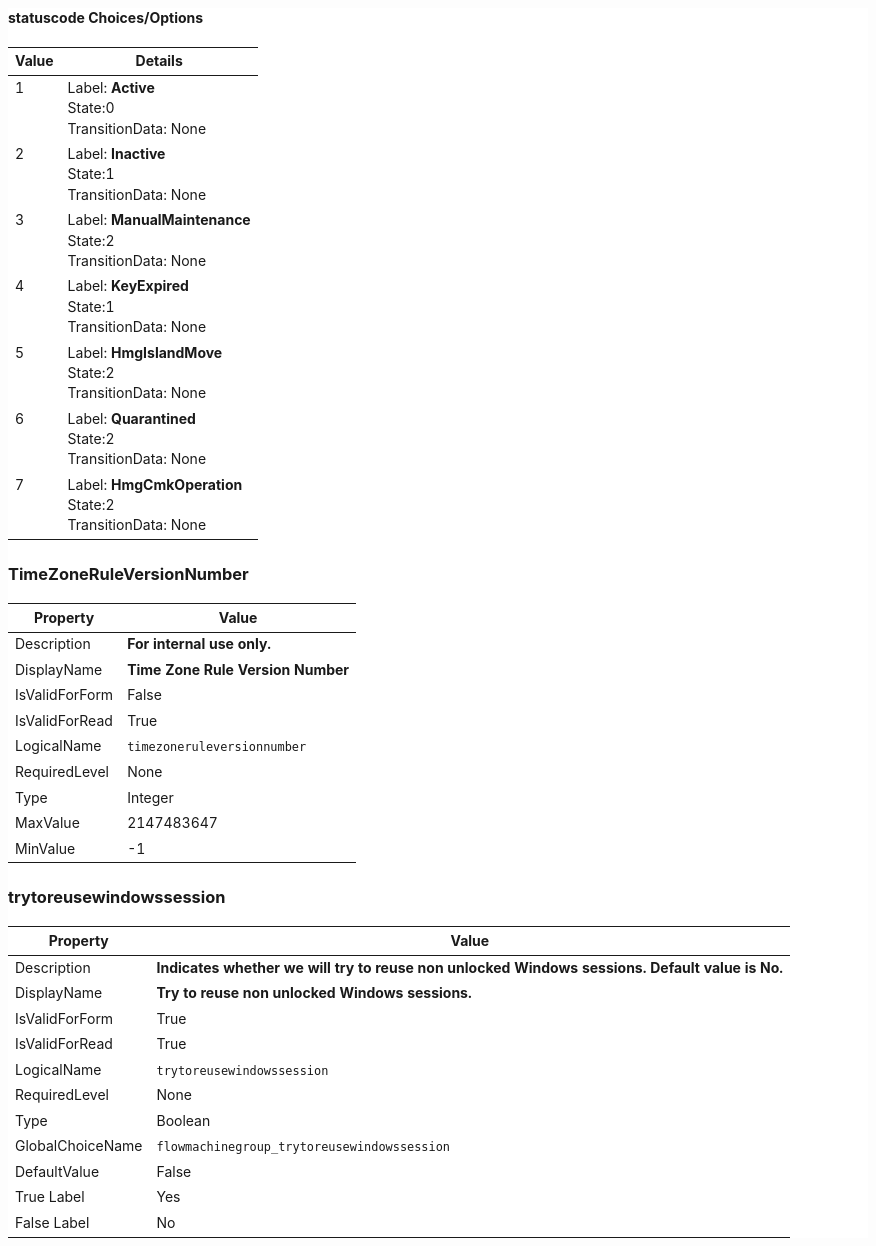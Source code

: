 #### statuscode Choices/Options

|Value|Details|
|---|---|
|1|Label: **Active**<br />State:0<br />TransitionData: None|
|2|Label: **Inactive**<br />State:1<br />TransitionData: None|
|3|Label: **ManualMaintenance**<br />State:2<br />TransitionData: None|
|4|Label: **KeyExpired**<br />State:1<br />TransitionData: None|
|5|Label: **HmgIslandMove**<br />State:2<br />TransitionData: None|
|6|Label: **Quarantined**<br />State:2<br />TransitionData: None|
|7|Label: **HmgCmkOperation**<br />State:2<br />TransitionData: None|

### <a name="BKMK_TimeZoneRuleVersionNumber"></a> TimeZoneRuleVersionNumber

|Property|Value|
|---|---|
|Description|**For internal use only.**|
|DisplayName|**Time Zone Rule Version Number**|
|IsValidForForm|False|
|IsValidForRead|True|
|LogicalName|`timezoneruleversionnumber`|
|RequiredLevel|None|
|Type|Integer|
|MaxValue|2147483647|
|MinValue|-1|

### <a name="BKMK_trytoreusewindowssession"></a> trytoreusewindowssession

|Property|Value|
|---|---|
|Description|**Indicates whether we will try to reuse non unlocked Windows sessions. Default value is No.**|
|DisplayName|**Try to reuse non unlocked Windows sessions.**|
|IsValidForForm|True|
|IsValidForRead|True|
|LogicalName|`trytoreusewindowssession`|
|RequiredLevel|None|
|Type|Boolean|
|GlobalChoiceName|`flowmachinegroup_trytoreusewindowssession`|
|DefaultValue|False|
|True Label|Yes|
|False Label|No|
